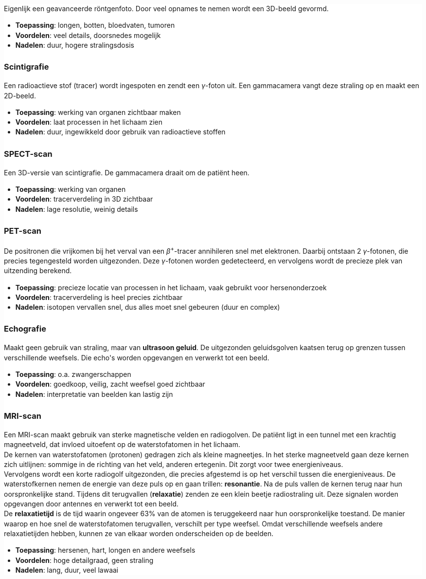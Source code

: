 Eigenlijk een geavanceerde röntgenfoto. Door veel opnames te nemen wordt een 3D-beeld gevormd.

- **Toepassing**: longen, botten, bloedvaten, tumoren
- **Voordelen**: veel details, doorsnedes mogelijk
- **Nadelen**: duur, hogere stralingsdosis

### Scintigrafie

Een radioactieve stof (tracer) wordt ingespoten en zendt een $\gamma$-foton uit. Een gammacamera vangt deze straling op en maakt een 2D-beeld.

- **Toepassing**: werking van organen zichtbaar maken
- **Voordelen**: laat processen in het lichaam zien
- **Nadelen**: duur, ingewikkeld door gebruik van radioactieve stoffen

### SPECT-scan

Een 3D-versie van scintigrafie. De gammacamera draait om de patiënt heen.

- **Toepassing**: werking van organen
- **Voordelen**: tracerverdeling in 3D zichtbaar
- **Nadelen**: lage resolutie, weinig details

### PET-scan

De positronen die vrijkomen bij het verval van een $\beta^+$-tracer annihileren snel met elektronen. Daarbij ontstaan 2 $\gamma$-fotonen, die precies tegengesteld worden uitgezonden. Deze $\gamma$-fotonen worden gedetecteerd, en vervolgens wordt de precieze plek van uitzending berekend.

- **Toepassing**: precieze locatie van processen in het lichaam, vaak gebruikt voor hersenonderzoek
- **Voordelen**: tracerverdeling is heel precies zichtbaar
- **Nadelen**: isotopen vervallen snel, dus alles moet snel gebeuren (duur en complex)

### Echografie

Maakt geen gebruik van straling, maar van **ultrasoon geluid**. De uitgezonden geluidsgolven kaatsen terug op grenzen tussen verschillende weefsels. Die echo's worden opgevangen en verwerkt tot een beeld.

- **Toepassing**: o.a. zwangerschappen
- **Voordelen**: goedkoop, veilig, zacht weefsel goed zichtbaar
- **Nadelen**: interpretatie van beelden kan lastig zijn

### MRI-scan

Een MRI-scan maakt gebruik van sterke magnetische velden en radiogolven. De patiënt ligt in een tunnel met een krachtig magneetveld, dat invloed uitoefent op de waterstofatomen in het lichaam.  
De kernen van waterstofatomen (protonen) gedragen zich als kleine magneetjes. In het sterke magneetveld gaan deze kernen zich uitlijnen: sommige in de richting van het veld, anderen ertegenin. Dit zorgt voor twee energieniveaus.  
Vervolgens wordt een korte radiogolf uitgezonden, die precies afgestemd is op het verschil tussen die energieniveaus. De waterstofkernen nemen de energie van deze puls op en gaan trillen: **resonantie**. Na de puls vallen de kernen terug naar hun oorspronkelijke stand. Tijdens dit terugvallen (**relaxatie**) zenden ze een klein beetje radiostraling uit. Deze signalen worden opgevangen door antennes en verwerkt tot een beeld.  
De **relaxatietijd** is de tijd waarin ongeveer 63% van de atomen is teruggekeerd naar hun oorspronkelijke toestand. De manier waarop en hoe snel de waterstofatomen terugvallen, verschilt per type weefsel. Omdat verschillende weefsels andere relaxatietijden hebben, kunnen ze van elkaar worden onderscheiden op de beelden.

- **Toepassing**: hersenen, hart, longen en andere weefsels
- **Voordelen**: hoge detailgraad, geen straling
- **Nadelen**: lang, duur, veel lawaai
